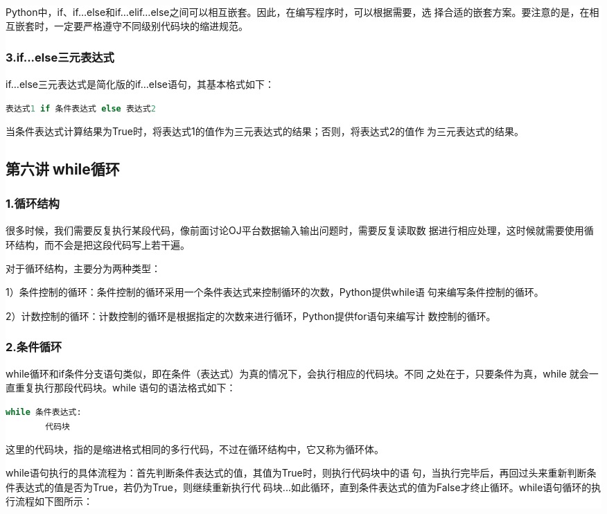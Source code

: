   Python中，if、if…else和if…elif…else之间可以相互嵌套。因此，在编写程序时，可以根据需要，选 择合适的嵌套方案。要注意的是，在相互嵌套时，一定要严格遵守不同级别代码块的缩进规范。 

### 3.if...else三元表达式

  if…else三元表达式是简化版的if…else语句，其基本格式如下： 

```python
表达式1 if 条件表达式 else 表达式2 
```

  当条件表达式计算结果为True时，将表达式1的值作为三元表达式的结果；否则，将表达式2的值作 为三元表达式的结果。



## 第六讲 while循环

### 1.循环结构

  很多时候，我们需要反复执行某段代码，像前面讨论OJ平台数据输入输出问题时，需要反复读取数 据进行相应处理，这时候就需要使用循环结构，而不会是把这段代码写上若干遍。 

  对于循环结构，主要分为两种类型： 

​    1）条件控制的循环：条件控制的循环采用一个条件表达式来控制循环的次数，Python提供while语 句来编写条件控制的循环。 

​    2）计数控制的循环：计数控制的循环是根据指定的次数来进行循环，Python提供for语句来编写计 数控制的循环。



### 2.条件循环

  while循环和if条件分支语句类似，即在条件（表达式）为真的情况下，会执行相应的代码块。不同 之处在于，只要条件为真，while 就会一直重复执行那段代码块。while 语句的语法格式如下：

```python
while 条件表达式: 
        代码块
```

   这里的代码块，指的是缩进格式相同的多行代码，不过在循环结构中，它又称为循环体。 

  while语句执行的具体流程为：首先判断条件表达式的值，其值为True时，则执行代码块中的语 句，当执行完毕后，再回过头来重新判断条件表达式的值是否为True，若仍为True，则继续重新执行代 码块...如此循环，直到条件表达式的值为False才终止循环。while语句循环的执行流程如下图所示：
